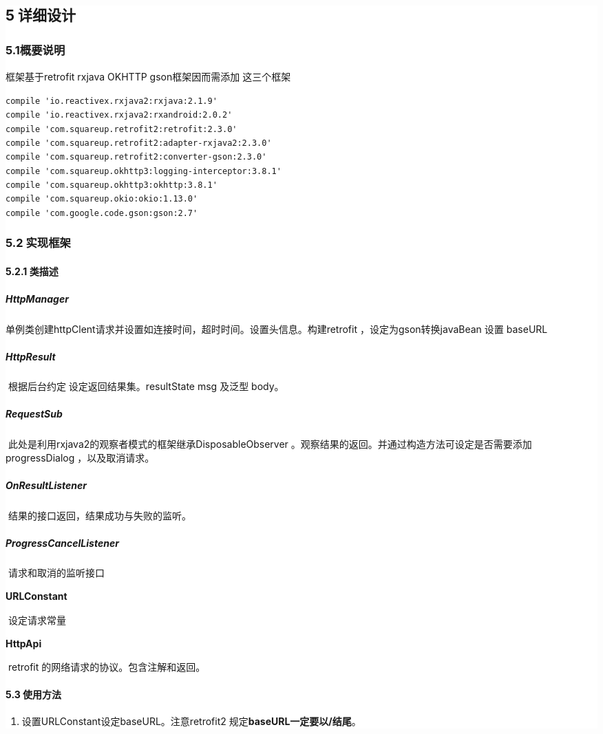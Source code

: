 



## 5 详细设计

### 5.1概要说明

框架基于retrofit rxjava OKHTTP gson框架因而需添加 这三个框架

```
compile 'io.reactivex.rxjava2:rxjava:2.1.9'
compile 'io.reactivex.rxjava2:rxandroid:2.0.2'
compile 'com.squareup.retrofit2:retrofit:2.3.0'
compile 'com.squareup.retrofit2:adapter-rxjava2:2.3.0'
compile 'com.squareup.retrofit2:converter-gson:2.3.0'
compile 'com.squareup.okhttp3:logging-interceptor:3.8.1'
compile 'com.squareup.okhttp3:okhttp:3.8.1'
compile 'com.squareup.okio:okio:1.13.0'
compile 'com.google.code.gson:gson:2.7'
```

 

### 5.2 实现框架 

#### 5.2.1 类描述 

#####  HttpManager 	

​	单例类创建httpClent请求并设置如连接时间，超时时间。设置头信息。构建retrofit ，设定为gson转换javaBean 设置 baseURL  

#####  HttpResult 

​	根据后台约定 设定返回结果集。resultState msg 及泛型 body。

##### RequestSub

​	此处是利用rxjava2的观察者模式的框架继承DisposableObserver 。观察结果的返回。并通过构造方法可设定是否需要添加progressDialog ，以及取消请求。

##### OnResultListener

​	结果的接口返回，结果成功与失败的监听。

##### ProgressCancelListener 

​	请求和取消的监听接口

**URLConstant**

​	设定请求常量

**HttpApi**

​	retrofit 的网络请求的协议。包含注解和返回。

####  5.3 使用方法 

1. 设置URLConstant设定baseURL。注意retrofit2 规定**baseURL一定要以/结尾**。
